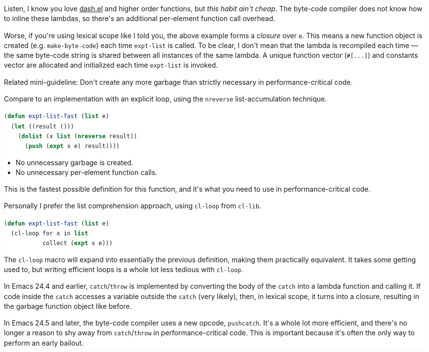 Listen, I know you love [dash.el][dash] and higher order functions,
but *this habit ain't cheap*. The byte-code compiler does not know how
to inline these lambdas, so there's an additional per-element function
call overhead.

Worse, if you're using lexical scope like I told you, the above
example forms a *closure* over `e`. This means a new function object
is created (e.g. `make-byte-code`) each time `expt-list` is called. To
be clear, I don't mean that the lambda is recompiled each time — the
same byte-code string is shared between all instances of the same
lambda. A unique function vector (`#[...]`) and constants vector are
allocated and initialized each time `expt-list` is invoked.

Related mini-guideline: Don't create any more garbage than strictly
necessary in performance-critical code.

Compare to an implementation with an explicit loop, using the
`nreverse` list-accumulation technique.

~~~cl
(defun expt-list-fast (list e)
  (let ((result ()))
    (dolist (x list (nreverse result))
      (push (expt x e) result))))
~~~

* No unnecessary garbage is created.
* No unnecessary per-element function calls.

This is the fastest possible definition for this function, and it's
what you need to use in performance-critical code.

Personally I prefer the list comprehension approach, using `cl-loop`
from `cl-lib`.

~~~cl
(defun expt-list-fast (list e)
  (cl-loop for x in list
           collect (expt x e)))
~~~

The `cl-loop` macro will expand into essentially the previous
definition, making them practically equivalent. It takes some getting
used to, but writing efficient loops is a whole lot less tedious with
`cl-loop`.

In Emacs 24.4 and earlier, `catch`/`throw` is implemented by
converting the body of the `catch` into a lambda function and calling
it. If code inside the `catch` accesses a variable outside the `catch`
(very likely), then, in lexical scope, it turns into a closure,
resulting in the garbage function object like before.

In Emacs 24.5 and later, the byte-code compiler uses a new opcode,
`pushcatch`. It's a whole lot more efficient, and there's no longer a
reason to shy away from `catch`/`throw` in performance-critical code.
This is important because it's often the only way to perform an early
bailout.


[jit]: /blog/2016/12/11/
[lex]: /blog/2016/12/22/
[dsl]: /blog/2016/12/27/
[joy]: /blog/2016/11/05/
[js2]: https://github.com/mooz/js2-mode
[vsm]: /blog/2014/01/04/
[dash]: https://github.com/magnars/dash.el
[bc]: https://github.com/emacs-mirror/emacs/blob/master/lisp/emacs-lisp/bytecomp.el